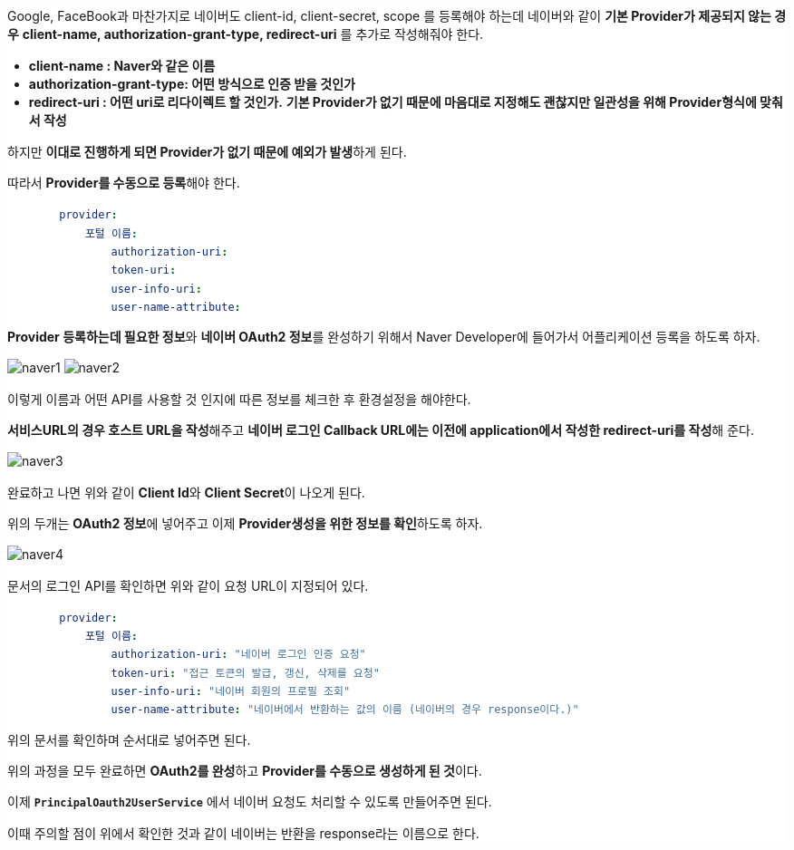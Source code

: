 Google, FaceBook과 마찬가지로 네이버도 client-id, client-secret, scope 를 등록해야 하는데 네이버와 같이 **기본 Provider가 제공되지 않는 경우** **client-name, authorization-grant-type, redirect-uri** 를 추가로 작성해줘야 한다.

- **client-name : Naver와 같은 이름**
- **authorization-grant-type: 어떤 방식으로 인증 받을 것인가**
- **redirect-uri : 어떤 uri로 리다이렉트 할 것인가.**
  **기본 Provider가 없기 때문에 마음대로 지정해도 괜찮지만 일관성을 위해 Provider형식에 맞춰서 작성**

하지만 **이대로 진행하게 되면 Provider가 없기 때문에 예외가 발생**하게 된다.

따라서 **Provider를 수동으로 등록**해야 한다.

```yaml
		provider:
			포털 이름:
				authorization-uri:
				token-uri:
				user-info-uri:
				user-name-attribute:
```

**Provider 등록하는데 필요한 정보**와 **네이버 OAuth2 정보**를 완성하기 위해서 Naver Developer에 들어가서 어플리케이션 등록을 하도록 하자.

![naver1](/static/images/OAuth2/naver1.png)
![naver2](/static/images/OAuth2/naver2.png)

이렇게 이름과 어떤 API를 사용할 것 인지에 따른 정보를 체크한 후 환경설정을 해야한다.

**서비스URL의 경우 호스트 URL을 작성**해주고 **네이버 로그인 Callback URL에는 이전에 application에서 작성한 redirect-uri를 작성**해 준다.

![naver3](/static/images/OAuth2/naver3.png)

완료하고 나면 위와 같이 **Client Id**와 **Client Secret**이 나오게 된다.

위의 두개는 **OAuth2 정보**에 넣어주고 이제 **Provider생성을 위한 정보를 확인**하도록 하자.

![naver4](/static/images/OAuth2/naver4.png)

문서의 로그인 API를 확인하면 위와 같이 요청 URL이 지정되어 있다.

```yaml
		provider:
			포털 이름:
				authorization-uri: "네이버 로그인 인증 요청"
				token-uri: "접근 토큰의 발급, 갱신, 삭제를 요청"
				user-info-uri: "네이버 회원의 프로필 조회"
				user-name-attribute: "네이버에서 반환하는 값의 이름 (네이버의 경우 response이다.)"
```

위의 문서를 확인하며 순서대로 넣어주면 된다.

위의 과정을 모두 완료하면 **OAuth2를 완성**하고 **Provider를 수동으로 생성하게 된 것**이다.

이제 **`PrincipalOauth2UserService`** 에서 네이버 요청도 처리할 수 있도록 만들어주면 된다.

이때 주의할 점이 위에서 확인한 것과 같이 네이버는 반환을 response라는 이름으로 한다.
